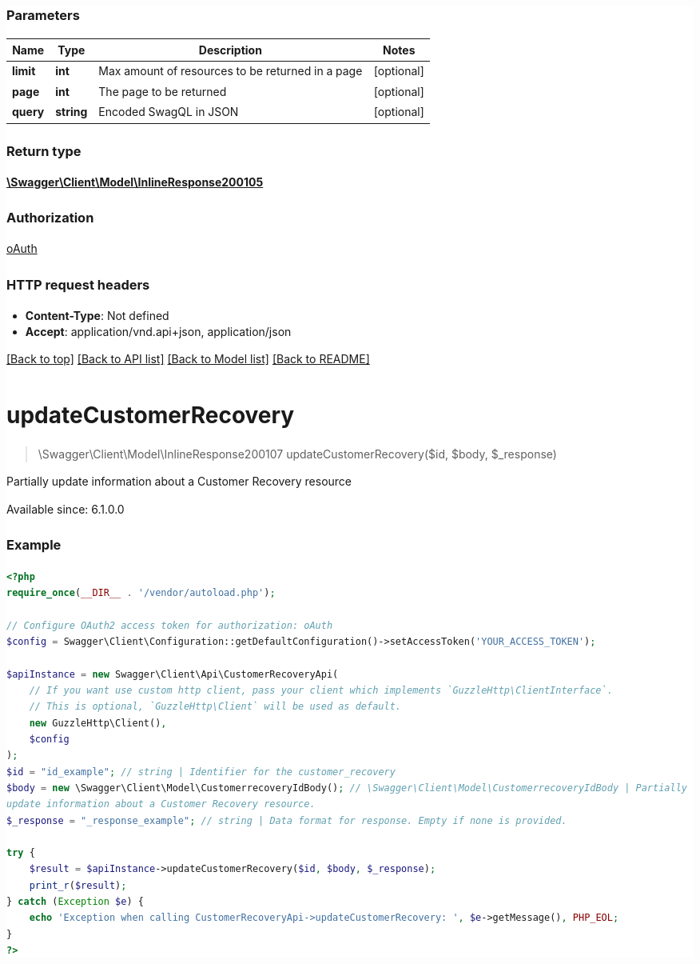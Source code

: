 ### Parameters

Name | Type | Description  | Notes
------------- | ------------- | ------------- | -------------
 **limit** | **int**| Max amount of resources to be returned in a page | [optional]
 **page** | **int**| The page to be returned | [optional]
 **query** | **string**| Encoded SwagQL in JSON | [optional]

### Return type

[**\Swagger\Client\Model\InlineResponse200105**](../Model/InlineResponse200105.md)

### Authorization

[oAuth](../../README.md#oAuth)

### HTTP request headers

 - **Content-Type**: Not defined
 - **Accept**: application/vnd.api+json, application/json

[[Back to top]](#) [[Back to API list]](../../README.md#documentation-for-api-endpoints) [[Back to Model list]](../../README.md#documentation-for-models) [[Back to README]](../../README.md)

# **updateCustomerRecovery**
> \Swagger\Client\Model\InlineResponse200107 updateCustomerRecovery($id, $body, $_response)

Partially update information about a Customer Recovery resource

Available since: 6.1.0.0

### Example
```php
<?php
require_once(__DIR__ . '/vendor/autoload.php');

// Configure OAuth2 access token for authorization: oAuth
$config = Swagger\Client\Configuration::getDefaultConfiguration()->setAccessToken('YOUR_ACCESS_TOKEN');

$apiInstance = new Swagger\Client\Api\CustomerRecoveryApi(
    // If you want use custom http client, pass your client which implements `GuzzleHttp\ClientInterface`.
    // This is optional, `GuzzleHttp\Client` will be used as default.
    new GuzzleHttp\Client(),
    $config
);
$id = "id_example"; // string | Identifier for the customer_recovery
$body = new \Swagger\Client\Model\CustomerrecoveryIdBody(); // \Swagger\Client\Model\CustomerrecoveryIdBody | Partially update information about a Customer Recovery resource.
$_response = "_response_example"; // string | Data format for response. Empty if none is provided.

try {
    $result = $apiInstance->updateCustomerRecovery($id, $body, $_response);
    print_r($result);
} catch (Exception $e) {
    echo 'Exception when calling CustomerRecoveryApi->updateCustomerRecovery: ', $e->getMessage(), PHP_EOL;
}
?>
```
